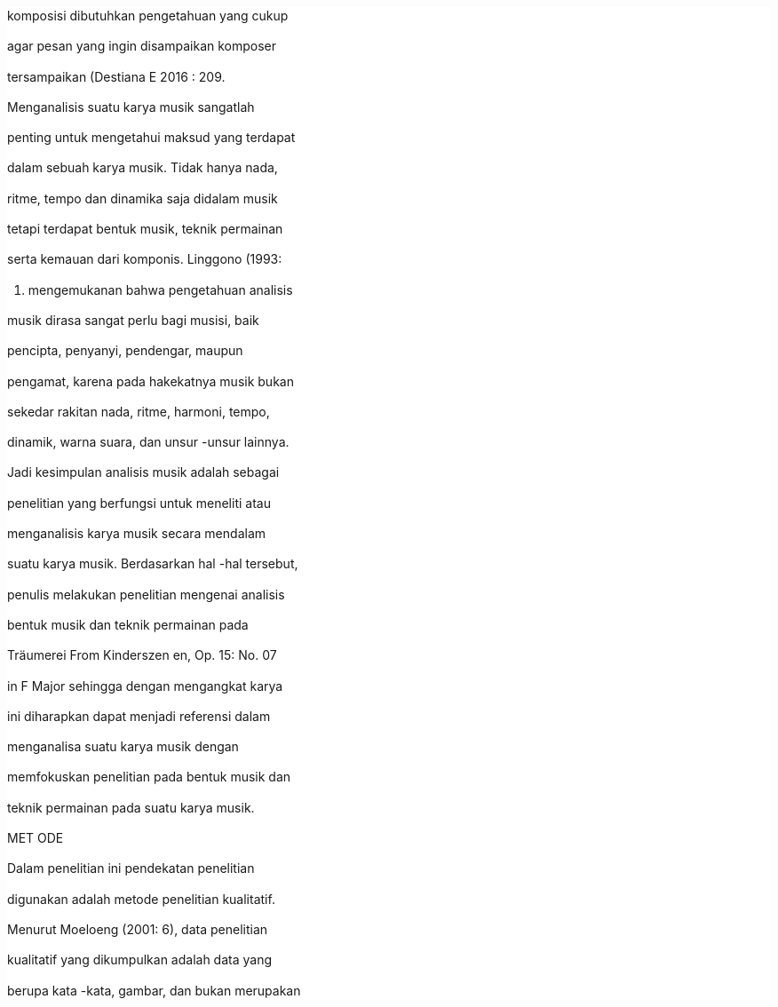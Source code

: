 komposisi dibutuhkan pengetahuan yang cukup

agar pesan yang ingin disampaikan komposer

tersampaikan (Destiana E 2016 : 209.

Menganalisis suatu karya musik sangatlah

penting untuk mengetahui maksud yang terdapat

dalam sebuah karya musik. Tidak hanya nada,

ritme, tempo dan dinamika saja didalam musik

tetapi terdapat bentuk musik, teknik permainan

serta kemauan dari komponis. Linggono (1993:

1. mengemukanan bahwa pengetahuan analisis

musik dirasa sangat perlu bagi musisi, baik

pencipta, penyanyi, pendengar, maupun

pengamat, karena pada hakekatnya musik bukan

sekedar rakitan nada, ritme, harmoni, tempo,

dinamik, warna suara, dan unsur -unsur lainnya.

Jadi kesimpulan analisis musik adalah sebagai

penelitian yang berfungsi untuk meneliti atau

menganalisis karya musik secara mendalam

suatu karya musik. Berdasarkan hal -hal tersebut,

penulis melakukan penelitian mengenai analisis

bentuk musik dan teknik permainan pada

Träumerei From Kinderszen en, Op. 15: No. 07

in F Major sehingga dengan mengangkat karya

ini diharapkan dapat menjadi referensi dalam

menganalisa suatu karya musik dengan

memfokuskan penelitian pada bentuk musik dan

teknik permainan pada suatu karya musik.

MET ODE

Dalam penelitian ini pendekatan penelitian

digunakan adalah metode penelitian kualitatif.

Menurut Moeloeng (2001: 6), data penelitian

kualitatif yang dikumpulkan adalah data yang

berupa kata -kata, gambar, dan bukan merupakan
